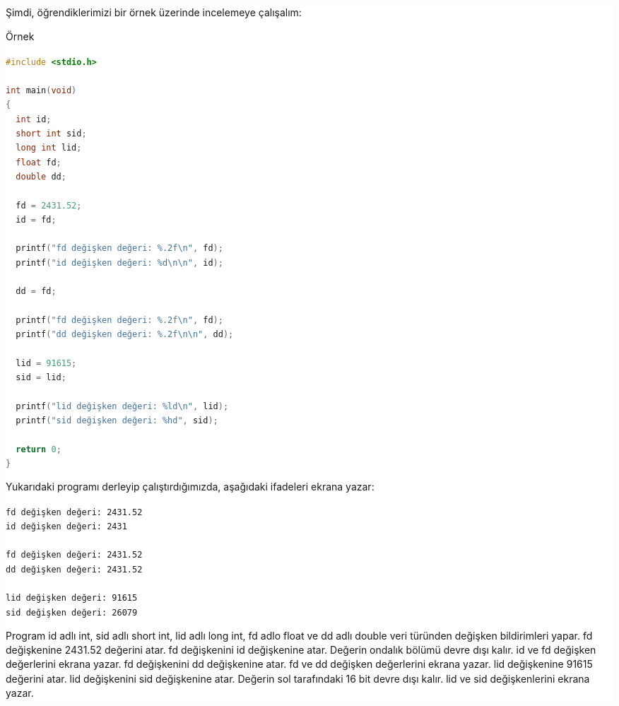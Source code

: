 Şimdi, öğrendiklerimizi bir örnek üzerinde incelemeye çalışalım:

Örnek

```c
#include <stdio.h>

int main(void)
{
  int id;
  short int sid;
  long int lid;
  float fd;
  double dd;

  fd = 2431.52;
  id = fd;

  printf("fd değişken değeri: %.2f\n", fd);
  printf("id değişken değeri: %d\n\n", id);

  dd = fd;

  printf("fd değişken değeri: %.2f\n", fd);
  printf("dd değişken değeri: %.2f\n\n", dd);

  lid = 91615;
  sid = lid;

  printf("lid değişken değeri: %ld\n", lid);
  printf("sid değişken değeri: %hd", sid);

  return 0;
}
```

Yukarıdaki programı derleyip çalıştırdığımızda, aşağıdaki ifadeleri ekrana yazar:

```
fd değişken değeri: 2431.52
id değişken değeri: 2431

fd değişken değeri: 2431.52
dd değişken değeri: 2431.52

lid değişken değeri: 91615
sid değişken değeri: 26079
```

Program id adlı int, sid adlı short int, lid adlı long int, fd adlo float ve dd adlı double veri türünden değişken bildirimleri yapar. fd değişkenine 2431.52 değerini atar. fd değişkenini id değişkenine atar. Değerin ondalık bölümü devre dışı kalır. id ve fd değişken değerlerini ekrana yazar. fd değişkenini dd değişkenine atar. fd ve dd değişken değerlerini ekrana yazar. lid değişkenine 91615 değerini atar. lid değişkenini sid değişkenine atar. Değerin sol tarafındaki 16 bit devre dışı kalır. lid ve sid değişkenlerini ekrana yazar.
